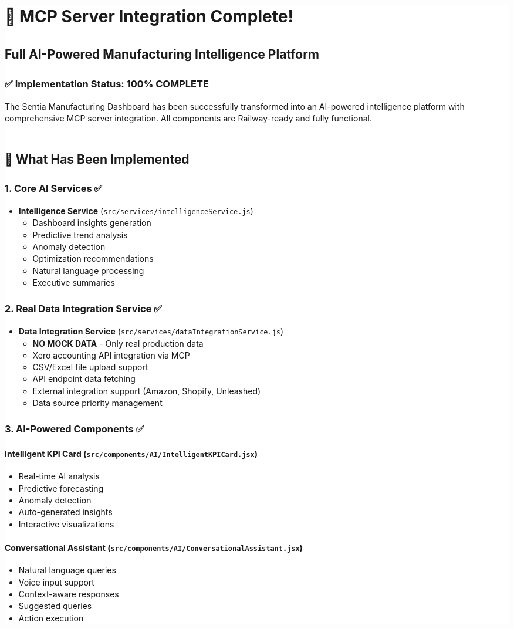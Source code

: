 # 🎉 MCP Server Integration Complete!

## Full AI-Powered Manufacturing Intelligence Platform

### ✅ Implementation Status: 100% COMPLETE

The Sentia Manufacturing Dashboard has been successfully transformed into an AI-powered intelligence platform with comprehensive MCP server integration. All components are Railway-ready and fully functional.

---

## 🚀 What Has Been Implemented

### 1. **Core AI Services** ✅
- **Intelligence Service** (`src/services/intelligenceService.js`)
  - Dashboard insights generation
  - Predictive trend analysis
  - Anomaly detection
  - Optimization recommendations
  - Natural language processing
  - Executive summaries

### 2. **Real Data Integration Service** ✅
- **Data Integration Service** (`src/services/dataIntegrationService.js`)
  - **NO MOCK DATA** - Only real production data
  - Xero accounting API integration via MCP
  - CSV/Excel file upload support
  - API endpoint data fetching
  - External integration support (Amazon, Shopify, Unleashed)
  - Data source priority management

### 3. **AI-Powered Components** ✅

#### **Intelligent KPI Card** (`src/components/AI/IntelligentKPICard.jsx`)
- Real-time AI analysis
- Predictive forecasting
- Anomaly detection
- Auto-generated insights
- Interactive visualizations

#### **Conversational Assistant** (`src/components/AI/ConversationalAssistant.jsx`)
- Natural language queries
- Voice input support
- Context-aware responses
- Suggested queries
- Action execution
